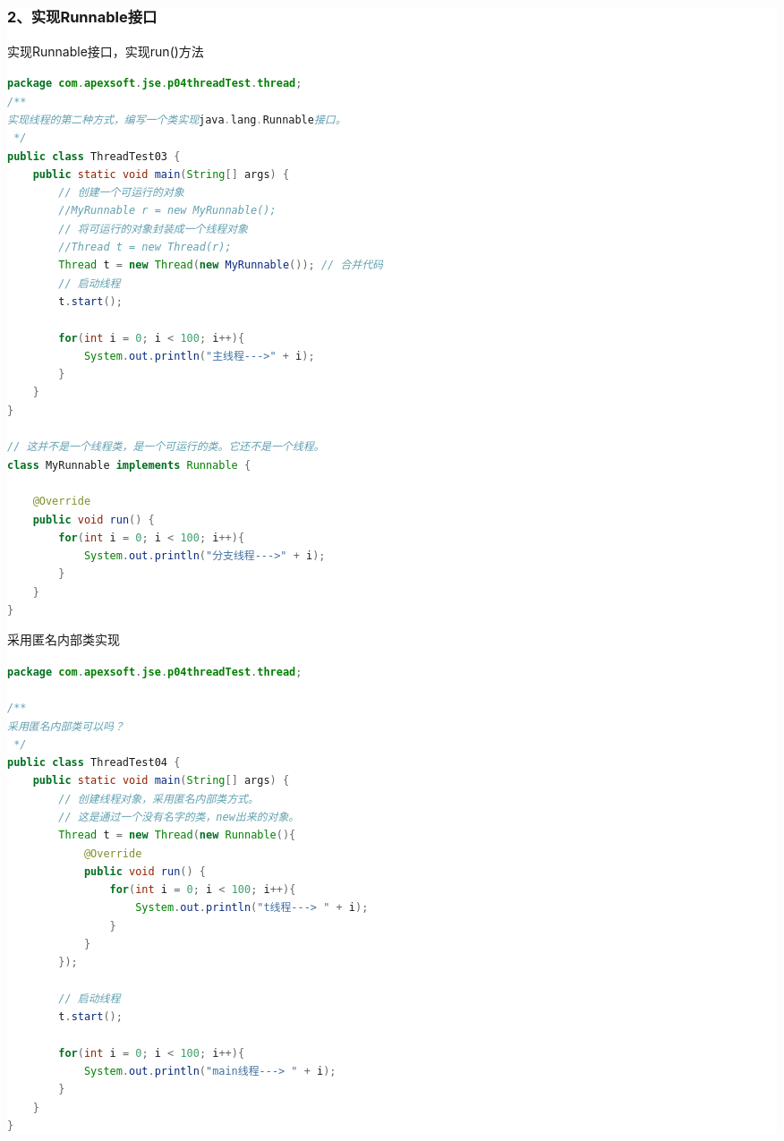 ### 2、实现Runnable接口
实现Runnable接口，实现run()方法
```java
package com.apexsoft.jse.p04threadTest.thread;
/**
实现线程的第二种方式，编写一个类实现java.lang.Runnable接口。
 */
public class ThreadTest03 {
    public static void main(String[] args) {
        // 创建一个可运行的对象
        //MyRunnable r = new MyRunnable();
        // 将可运行的对象封装成一个线程对象
        //Thread t = new Thread(r);
        Thread t = new Thread(new MyRunnable()); // 合并代码
        // 启动线程
        t.start();

        for(int i = 0; i < 100; i++){
            System.out.println("主线程--->" + i);
        }
    }
}

// 这并不是一个线程类，是一个可运行的类。它还不是一个线程。
class MyRunnable implements Runnable {

    @Override
    public void run() {
        for(int i = 0; i < 100; i++){
            System.out.println("分支线程--->" + i);
        }
    }
}

```
采用匿名内部类实现
```java
package com.apexsoft.jse.p04threadTest.thread;

/**
采用匿名内部类可以吗？
 */
public class ThreadTest04 {
    public static void main(String[] args) {
        // 创建线程对象，采用匿名内部类方式。
        // 这是通过一个没有名字的类，new出来的对象。
        Thread t = new Thread(new Runnable(){
            @Override
            public void run() {
                for(int i = 0; i < 100; i++){
                    System.out.println("t线程---> " + i);
                }
            }
        });

        // 启动线程
        t.start();

        for(int i = 0; i < 100; i++){
            System.out.println("main线程---> " + i);
        }
    }
}
```